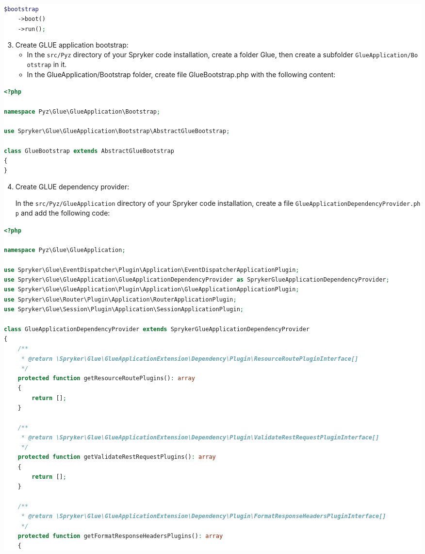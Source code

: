 ```php
$bootstrap
    ->boot()
    ->run();
```

3. Create GLUE application bootstrap:
    * In the `src/Pyz` directory of your Spryker code installation, create a folder Glue, then create a subfolder `GlueApplication/Bootstrap` in it.
    * In the GlueApplication/Bootstrap folder, create file GlueBootstrap.php with the following content:
    
```php
<?php
 
namespace Pyz\Glue\GlueApplication\Bootstrap;

use Spryker\Glue\GlueApplication\Bootstrap\AbstractGlueBootstrap;

class GlueBootstrap extends AbstractGlueBootstrap
{
}
```
4. Create GLUE dependency provider:

    In the `src/Pyz/GlueApplication` directory of your Spryker code installation, create a file `GlueApplicationDependencyProvider.php` and add the following code:

```php
<?php

namespace Pyz\Glue\GlueApplication;

use Spryker\Glue\EventDispatcher\Plugin\Application\EventDispatcherApplicationPlugin;
use Spryker\Glue\GlueApplication\GlueApplicationDependencyProvider as SprykerGlueApplicationDependencyProvider;
use Spryker\Glue\GlueApplication\Plugin\Application\GlueApplicationApplicationPlugin;
use Spryker\Glue\Router\Plugin\Application\RouterApplicationPlugin;
use Spryker\Glue\Session\Plugin\Application\SessionApplicationPlugin;
 
class GlueApplicationDependencyProvider extends SprykerGlueApplicationDependencyProvider
{
    /**
     * @return \Spryker\Glue\GlueApplicationExtension\Dependency\Plugin\ResourceRoutePluginInterface[]
     */
    protected function getResourceRoutePlugins(): array
    {
        return [];
    }
 
    /**
     * @return \Spryker\Glue\GlueApplicationExtension\Dependency\Plugin\ValidateRestRequestPluginInterface[]
     */
    protected function getValidateRestRequestPlugins(): array
    {
        return [];
    }
 
    /**
     * @return \Spryker\Glue\GlueApplicationExtension\Dependency\Plugin\FormatResponseHeadersPluginInterface[]
     */
    protected function getFormatResponseHeadersPlugins(): array
    {
```